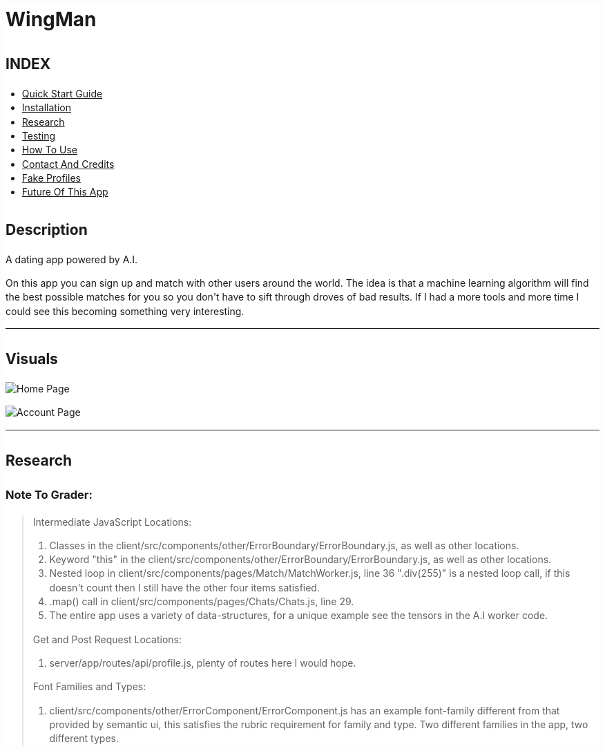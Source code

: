 # WingMan

## INDEX

* [Quick Start Guide](#quick-start-guide)
* [Installation](#installation)
* [Research](#research)
* [Testing](#testing)
* [How To Use](#usage)
* [Contact And Credits](#contact)
* [Fake Profiles](#fake-profiles)
* [Future Of This App](#to-do-list)

## Description

A dating app powered by A.I.

On this app you can sign up and match with other users around the world. The idea is that a machine learning algorithm will find the best possible matches for you so you don't have to sift through droves of bad results. If I had a more tools and more time I could see this becoming something very interesting.

---

## Visuals

![Home Page](./README_ASSETS/HOME.png)

![Account Page](./README_ASSETS/ACCOUNT.png)

---

## Research

### Note To Grader:

> Intermediate JavaScript Locations:
>
> 1. Classes in the client/src/components/other/ErrorBoundary/ErrorBoundary.js, as well as other locations.
> 2. Keyword "this" in the client/src/components/other/ErrorBoundary/ErrorBoundary.js, as well as other locations.
> 3. Nested loop in client/src/components/pages/Match/MatchWorker.js, line 36 ".div(255)" is a nested loop call, if this doesn't count then I still have the other four items satisfied.
> 4. .map() call in client/src/components/pages/Chats/Chats.js, line 29.
> 5. The entire app uses a variety of data-structures, for a unique example see the tensors in the A.I worker code.
>
> Get and Post Request Locations:
>
> 1. server/app/routes/api/profile.js, plenty of routes here I would hope.
>
> Font Families and Types:
>
> 1. client/src/components/other/ErrorComponent/ErrorComponent.js has an example font-family different from that provided by semantic ui, this satisfies the rubric requirement for family and type. Two different families in the app, two different types.
